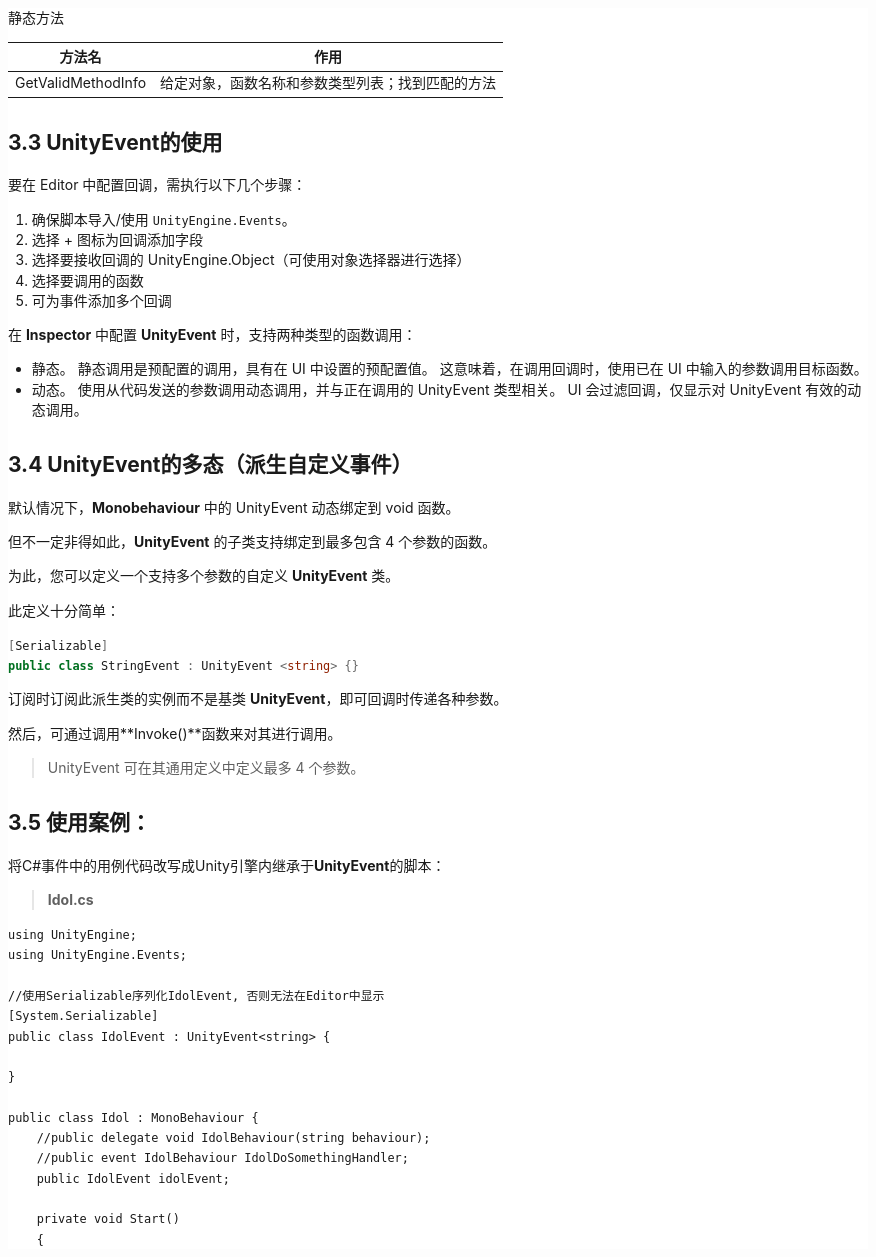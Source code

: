 静态方法

| 方法名             | 作用                                             |
| ------------------ | ------------------------------------------------ |
| GetValidMethodInfo | 给定对象，函数名称和参数类型列表；找到匹配的方法 |

## 3.3 UnityEvent的使用

要在 Editor 中配置回调，需执行以下几个步骤：

1. 确保脚本导入/使用 `UnityEngine.Events`。
2. 选择 + 图标为回调添加字段
3. 选择要接收回调的 UnityEngine.Object（可使用对象选择器进行选择）
4. 选择要调用的函数
5. 可为事件添加多个回调

在 **Inspector** 中配置 **UnityEvent** 时，支持两种类型的函数调用：

- 静态。
  静态调用是预配置的调用，具有在 UI 中设置的预配置值。
  这意味着，在调用回调时，使用已在 UI 中输入的参数调用目标函数。
- 动态。
  使用从代码发送的参数调用动态调用，并与正在调用的 UnityEvent 类型相关。
  UI 会过滤回调，仅显示对 UnityEvent 有效的动态调用。

## 3.4 UnityEvent的多态（派生自定义事件）

默认情况下，**Monobehaviour** 中的 UnityEvent 动态绑定到 void 函数。

但不一定非得如此，**UnityEvent** 的子类支持绑定到最多包含 4 个参数的函数。

为此，您可以定义一个支持多个参数的自定义 **UnityEvent** 类。

此定义十分简单：

```c#
[Serializable]
public class StringEvent : UnityEvent <string> {}
```

订阅时订阅此派生类的实例而不是基类 **UnityEvent**，即可回调时传递各种参数。

然后，可通过调用**Invoke()**函数来对其进行调用。

> UnityEvent 可在其通用定义中定义最多 4 个参数。

## 3.5 使用案例：

将C#事件中的用例代码改写成Unity引擎内继承于**UnityEvent**的脚本：

> **Idol.cs**

```
using UnityEngine;
using UnityEngine.Events;

//使用Serializable序列化IdolEvent, 否则无法在Editor中显示
[System.Serializable]
public class IdolEvent : UnityEvent<string> {

}

public class Idol : MonoBehaviour {
    //public delegate void IdolBehaviour(string behaviour);
    //public event IdolBehaviour IdolDoSomethingHandler;
    public IdolEvent idolEvent;

    private void Start()
    {
```